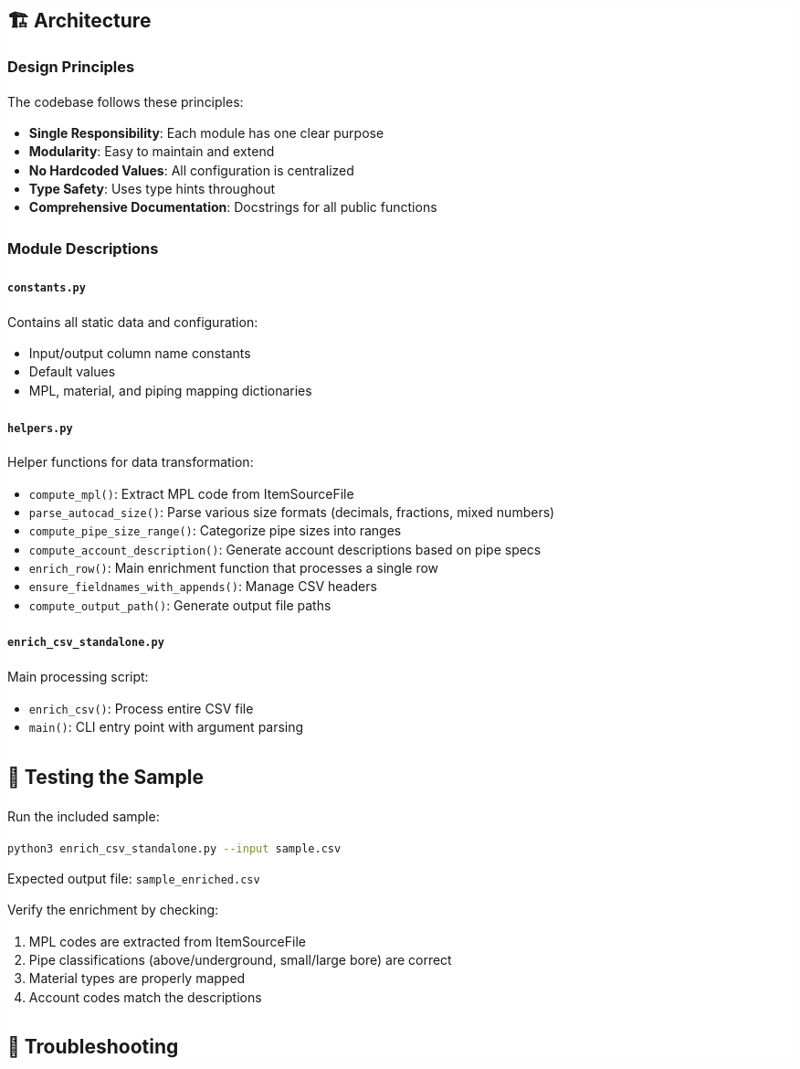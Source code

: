 ## 🏗️ Architecture

### Design Principles

The codebase follows these principles:
- **Single Responsibility**: Each module has one clear purpose
- **Modularity**: Easy to maintain and extend
- **No Hardcoded Values**: All configuration is centralized
- **Type Safety**: Uses type hints throughout
- **Comprehensive Documentation**: Docstrings for all public functions

### Module Descriptions

#### `constants.py`
Contains all static data and configuration:
- Input/output column name constants
- Default values
- MPL, material, and piping mapping dictionaries

#### `helpers.py`
Helper functions for data transformation:
- `compute_mpl()`: Extract MPL code from ItemSourceFile
- `parse_autocad_size()`: Parse various size formats (decimals, fractions, mixed numbers)
- `compute_pipe_size_range()`: Categorize pipe sizes into ranges
- `compute_account_description()`: Generate account descriptions based on pipe specs
- `enrich_row()`: Main enrichment function that processes a single row
- `ensure_fieldnames_with_appends()`: Manage CSV headers
- `compute_output_path()`: Generate output file paths

#### `enrich_csv_standalone.py`
Main processing script:
- `enrich_csv()`: Process entire CSV file
- `main()`: CLI entry point with argument parsing

## 🧪 Testing the Sample

Run the included sample:

```bash
python3 enrich_csv_standalone.py --input sample.csv
```

Expected output file: `sample_enriched.csv`

Verify the enrichment by checking:
1. MPL codes are extracted from ItemSourceFile
2. Pipe classifications (above/underground, small/large bore) are correct
3. Material types are properly mapped
4. Account codes match the descriptions

## 🐛 Troubleshooting
